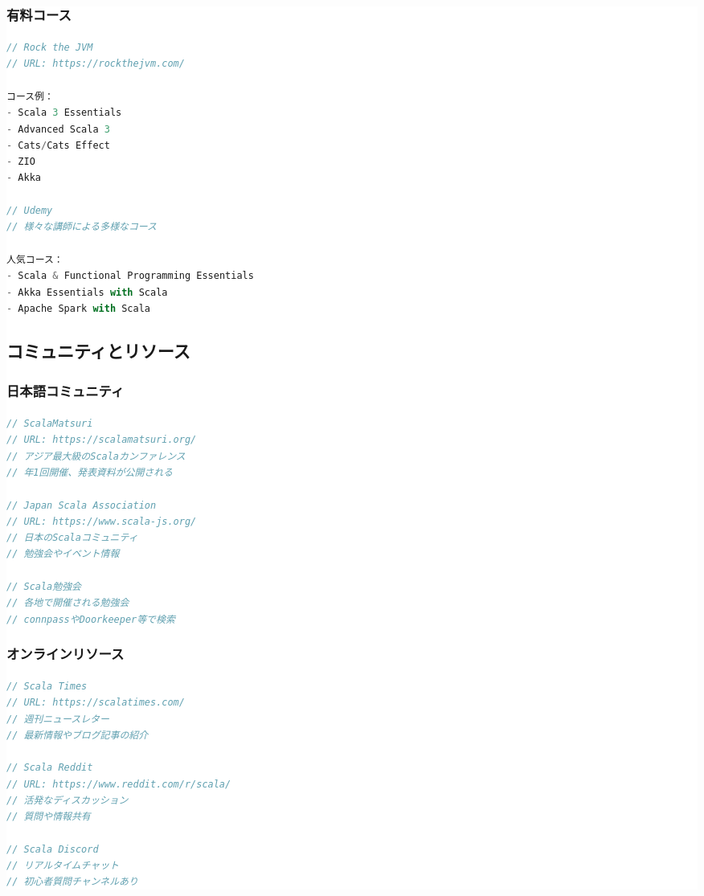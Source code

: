 ### 有料コース

```scala
// Rock the JVM
// URL: https://rockthejvm.com/

コース例：
- Scala 3 Essentials
- Advanced Scala 3
- Cats/Cats Effect
- ZIO
- Akka

// Udemy
// 様々な講師による多様なコース

人気コース：
- Scala & Functional Programming Essentials
- Akka Essentials with Scala
- Apache Spark with Scala
```

## コミュニティとリソース

### 日本語コミュニティ

```scala
// ScalaMatsuri
// URL: https://scalamatsuri.org/
// アジア最大級のScalaカンファレンス
// 年1回開催、発表資料が公開される

// Japan Scala Association
// URL: https://www.scala-js.org/
// 日本のScalaコミュニティ
// 勉強会やイベント情報

// Scala勉強会
// 各地で開催される勉強会
// connpassやDoorkeeper等で検索
```

### オンラインリソース

```scala
// Scala Times
// URL: https://scalatimes.com/
// 週刊ニュースレター
// 最新情報やブログ記事の紹介

// Scala Reddit
// URL: https://www.reddit.com/r/scala/
// 活発なディスカッション
// 質問や情報共有

// Scala Discord
// リアルタイムチャット
// 初心者質問チャンネルあり
```
